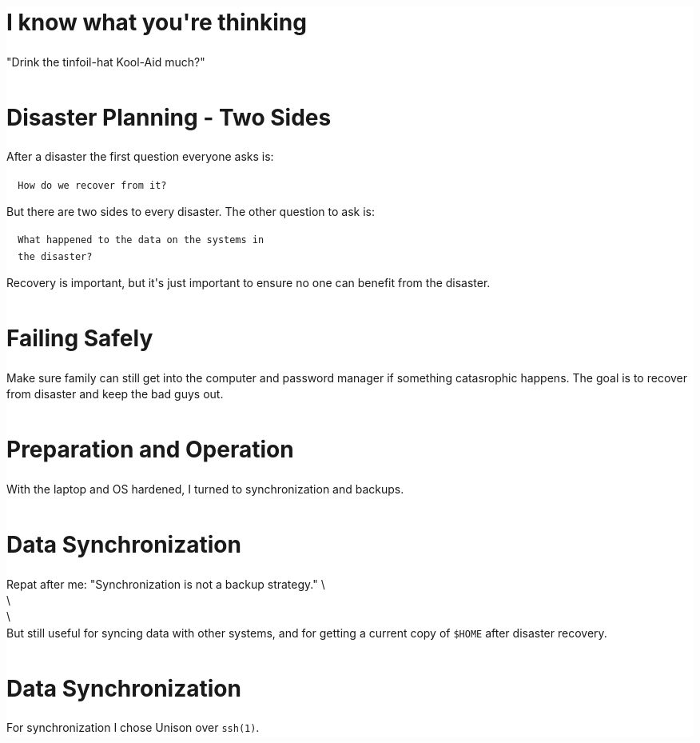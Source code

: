 
# I know what you're thinking

"Drink the tinfoil-hat Kool-Aid much?"


# Disaster Planning - Two Sides

After a disaster the first question everyone asks is:

```
  How do we recover from it?
```

But there are two sides to every disaster. The other question to ask
is:

```
  What happened to the data on the systems in
  the disaster?
```

Recovery is important, but it's just important to ensure no one can
benefit from the disaster.


# Failing Safely

Make sure family can still get into the computer and password manager
if something catasrophic happens. The goal is to recover from disaster
and keep the bad guys out.


# Preparation and Operation

With the laptop and OS hardened, I turned to synchronization and
backups.


# Data Synchronization

Repat after me: "Synchronization is not a backup strategy."
\   
\   
\   
But still useful for syncing data with other systems, and for getting
a current copy of `$HOME` after disaster recovery.


# Data Synchronization

For synchronization I chose Unison over `ssh(1)`.
